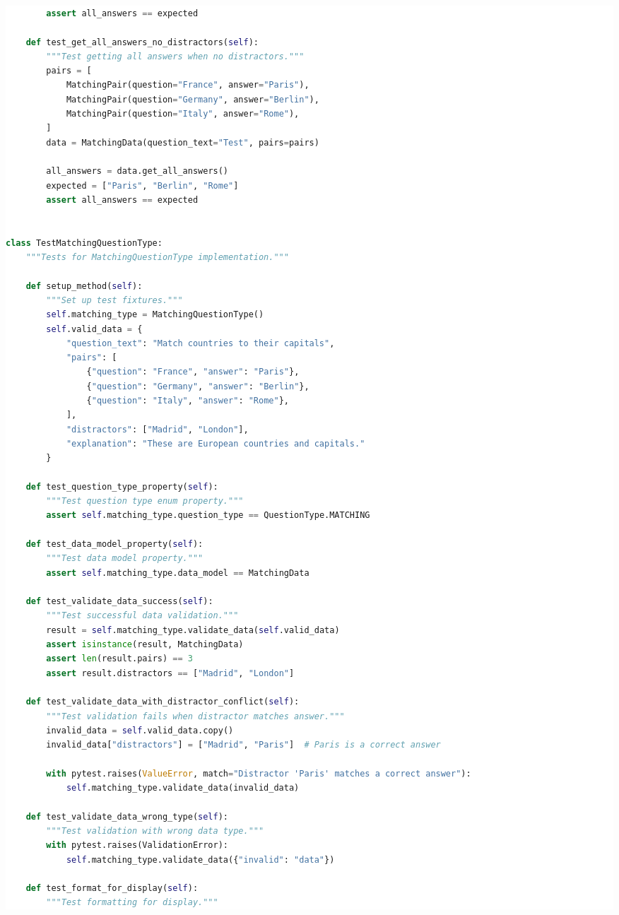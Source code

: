 ```python
        assert all_answers == expected

    def test_get_all_answers_no_distractors(self):
        """Test getting all answers when no distractors."""
        pairs = [
            MatchingPair(question="France", answer="Paris"),
            MatchingPair(question="Germany", answer="Berlin"),
            MatchingPair(question="Italy", answer="Rome"),
        ]
        data = MatchingData(question_text="Test", pairs=pairs)

        all_answers = data.get_all_answers()
        expected = ["Paris", "Berlin", "Rome"]
        assert all_answers == expected


class TestMatchingQuestionType:
    """Tests for MatchingQuestionType implementation."""

    def setup_method(self):
        """Set up test fixtures."""
        self.matching_type = MatchingQuestionType()
        self.valid_data = {
            "question_text": "Match countries to their capitals",
            "pairs": [
                {"question": "France", "answer": "Paris"},
                {"question": "Germany", "answer": "Berlin"},
                {"question": "Italy", "answer": "Rome"},
            ],
            "distractors": ["Madrid", "London"],
            "explanation": "These are European countries and capitals."
        }

    def test_question_type_property(self):
        """Test question type enum property."""
        assert self.matching_type.question_type == QuestionType.MATCHING

    def test_data_model_property(self):
        """Test data model property."""
        assert self.matching_type.data_model == MatchingData

    def test_validate_data_success(self):
        """Test successful data validation."""
        result = self.matching_type.validate_data(self.valid_data)
        assert isinstance(result, MatchingData)
        assert len(result.pairs) == 3
        assert result.distractors == ["Madrid", "London"]

    def test_validate_data_with_distractor_conflict(self):
        """Test validation fails when distractor matches answer."""
        invalid_data = self.valid_data.copy()
        invalid_data["distractors"] = ["Madrid", "Paris"]  # Paris is a correct answer

        with pytest.raises(ValueError, match="Distractor 'Paris' matches a correct answer"):
            self.matching_type.validate_data(invalid_data)

    def test_validate_data_wrong_type(self):
        """Test validation with wrong data type."""
        with pytest.raises(ValidationError):
            self.matching_type.validate_data({"invalid": "data"})

    def test_format_for_display(self):
        """Test formatting for display."""
```